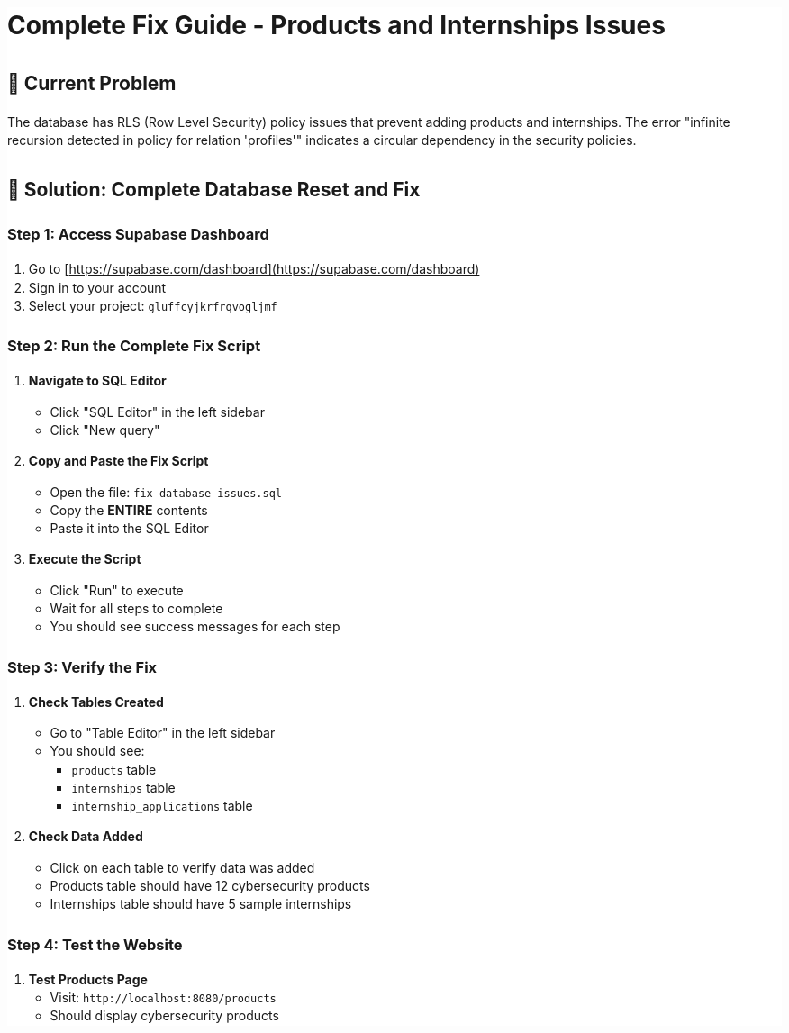 # Complete Fix Guide - Products and Internships Issues

## 🚨 **Current Problem**
The database has RLS (Row Level Security) policy issues that prevent adding products and internships. The error "infinite recursion detected in policy for relation 'profiles'" indicates a circular dependency in the security policies.

## 🔧 **Solution: Complete Database Reset and Fix**

### **Step 1: Access Supabase Dashboard**

1. Go to [https://supabase.com/dashboard](https://supabase.com/dashboard)
2. Sign in to your account
3. Select your project: `gluffcyjkrfrqvogljmf`

### **Step 2: Run the Complete Fix Script**

1. **Navigate to SQL Editor**
   - Click "SQL Editor" in the left sidebar
   - Click "New query"

2. **Copy and Paste the Fix Script**
   - Open the file: `fix-database-issues.sql`
   - Copy the **ENTIRE** contents
   - Paste it into the SQL Editor

3. **Execute the Script**
   - Click "Run" to execute
   - Wait for all steps to complete
   - You should see success messages for each step

### **Step 3: Verify the Fix**

1. **Check Tables Created**
   - Go to "Table Editor" in the left sidebar
   - You should see:
     - `products` table
     - `internships` table
     - `internship_applications` table

2. **Check Data Added**
   - Click on each table to verify data was added
   - Products table should have 12 cybersecurity products
   - Internships table should have 5 sample internships

### **Step 4: Test the Website**

1. **Test Products Page**
   - Visit: `http://localhost:8080/products`
   - Should display cybersecurity products
